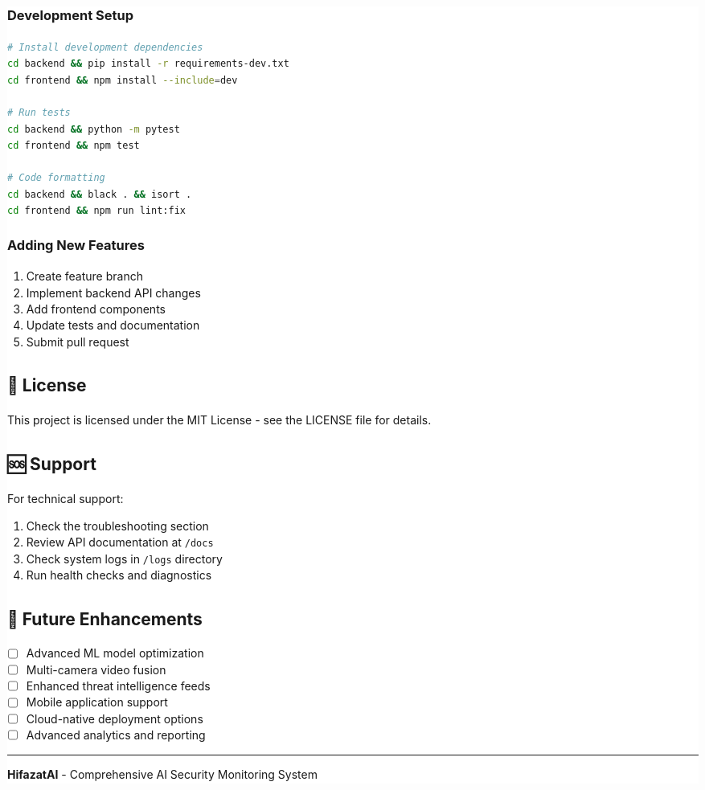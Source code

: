 ### Development Setup
```bash
# Install development dependencies
cd backend && pip install -r requirements-dev.txt
cd frontend && npm install --include=dev

# Run tests
cd backend && python -m pytest
cd frontend && npm test

# Code formatting
cd backend && black . && isort .
cd frontend && npm run lint:fix
```

### Adding New Features
1. Create feature branch
2. Implement backend API changes
3. Add frontend components
4. Update tests and documentation
5. Submit pull request

## 📄 License

This project is licensed under the MIT License - see the LICENSE file for details.

## 🆘 Support

For technical support:
1. Check the troubleshooting section
2. Review API documentation at `/docs`
3. Check system logs in `/logs` directory
4. Run health checks and diagnostics

## 🔮 Future Enhancements

- [ ] Advanced ML model optimization
- [ ] Multi-camera video fusion
- [ ] Enhanced threat intelligence feeds
- [ ] Mobile application support
- [ ] Cloud-native deployment options
- [ ] Advanced analytics and reporting

---

**HifazatAI** - Comprehensive AI Security Monitoring System